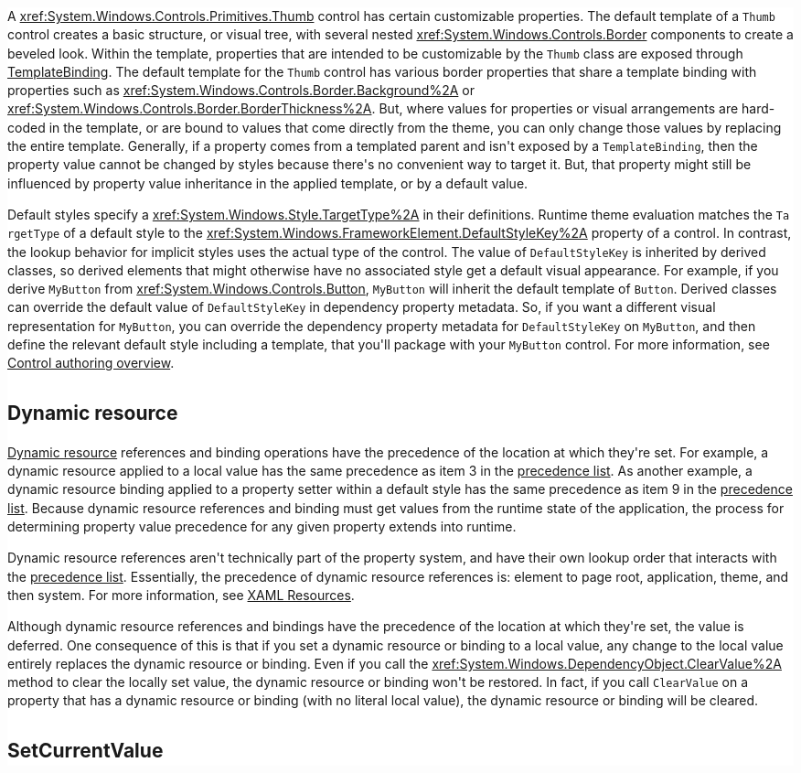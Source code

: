 A <xref:System.Windows.Controls.Primitives.Thumb> control has certain customizable properties. The default template of a `Thumb` control creates a basic structure, or visual tree, with several nested <xref:System.Windows.Controls.Border> components to create a beveled look. Within the template, properties that are intended to be customizable by the `Thumb` class are exposed through [TemplateBinding](/dotnet/desktop/wpf/advanced/templatebinding-markup-extension?view=netframeworkdesktop-4.8&preserve-view=true). The default template for the `Thumb` control has various border properties that share a template binding with properties such as <xref:System.Windows.Controls.Border.Background%2A> or <xref:System.Windows.Controls.Border.BorderThickness%2A>. But, where values for properties or visual arrangements are hard-coded in the template, or are bound to values that come directly from the theme, you can only change those values by replacing the entire template. Generally, if a property comes from a templated parent and isn't exposed by a `TemplateBinding`, then the property value cannot be changed by styles because there's no convenient way to target it. But, that property might still be influenced by property value inheritance in the applied template, or by a default value.

Default styles specify a <xref:System.Windows.Style.TargetType%2A> in their definitions. Runtime theme evaluation matches the `TargetType` of a default style to the <xref:System.Windows.FrameworkElement.DefaultStyleKey%2A> property of a control. In contrast, the lookup behavior for implicit styles uses the actual type of the control. The value of `DefaultStyleKey` is inherited by derived classes, so derived elements that might otherwise have no associated style get a default visual appearance. For example, if you derive `MyButton` from <xref:System.Windows.Controls.Button>, `MyButton` will inherit the default template of `Button`. Derived classes can override the default value of `DefaultStyleKey` in dependency property metadata. So, if you want a different visual representation for `MyButton`, you can override the dependency property metadata for `DefaultStyleKey` on `MyButton`, and then define the relevant default style including a template, that you'll package with your `MyButton` control. For more information, see [Control authoring overview](/dotnet/desktop/wpf/controls/control-authoring-overview?view=netframeworkdesktop-4.8&preserve-view=true).

## Dynamic resource

[Dynamic resource](/dotnet/desktop/wpf/advanced/dynamicresource-markup-extension?view=netframeworkdesktop-4.8&preserve-view=true) references and binding operations have the precedence of the location at which they're set. For example, a dynamic resource applied to a local value has the same precedence as item 3 in the [precedence list](#dependency-property-precedence-list). As another example, a dynamic resource binding applied to a property setter within a default style has the same precedence as item 9 in the [precedence list](#dependency-property-precedence-list). Because dynamic resource references and binding must get values from the runtime state of the application, the process for determining property value precedence for any given property extends into runtime.

Dynamic resource references aren't technically part of the property system, and have their own lookup order that interacts with the [precedence list](#dependency-property-precedence-list). Essentially, the precedence of dynamic resource references is: element to page root, application, theme, and then system. For more information, see [XAML Resources](/dotnet/desktop/wpf/systems/xaml-resources-overview).

Although dynamic resource references and bindings have the precedence of the location at which they're set, the value is deferred. One consequence of this is that if you set a dynamic resource or binding to a local value, any change to the local value entirely replaces the dynamic resource or binding. Even if you call the <xref:System.Windows.DependencyObject.ClearValue%2A> method to clear the locally set value, the dynamic resource or binding won't be restored. In fact, if you call `ClearValue` on a property that has a dynamic resource or binding (with no literal local value), the dynamic resource or binding will be cleared.

## SetCurrentValue
